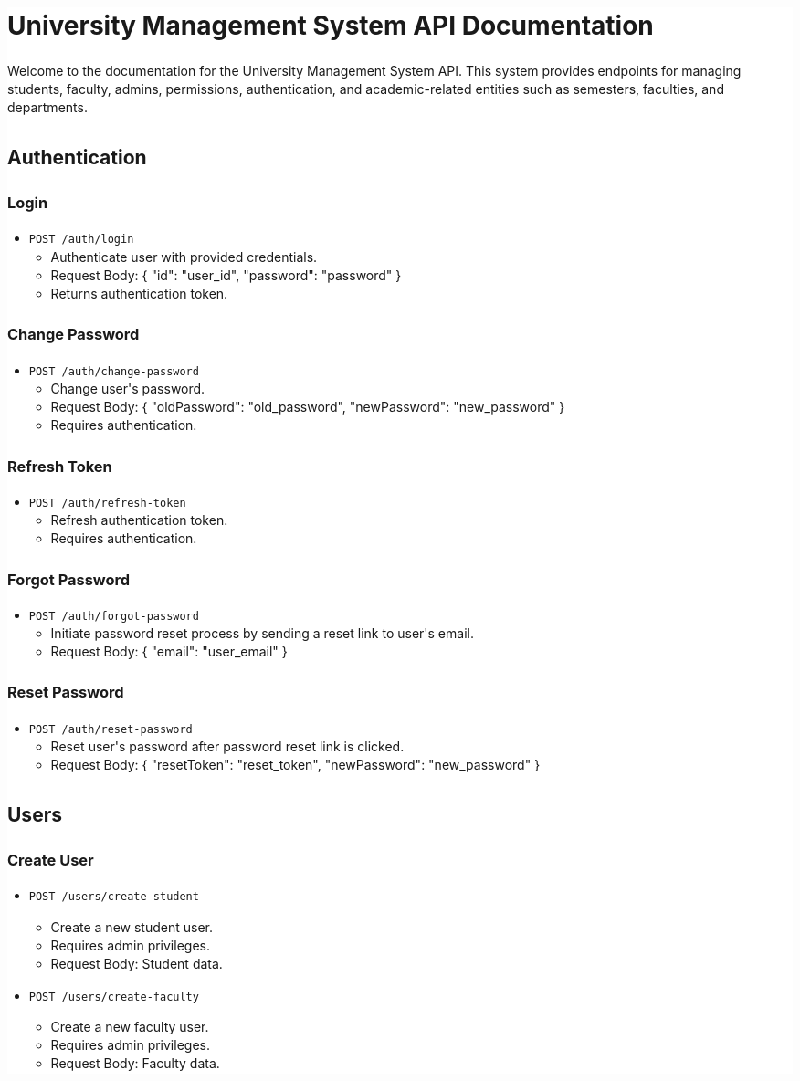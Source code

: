 # University Management System API Documentation

Welcome to the documentation for the University Management System API. This system provides endpoints for managing students, faculty, admins, permissions, authentication, and academic-related entities such as semesters, faculties, and departments.

## Authentication

### Login

- `POST /auth/login`
  - Authenticate user with provided credentials.
  - Request Body: { "id": "user_id", "password": "password" }
  - Returns authentication token.

### Change Password

- `POST /auth/change-password`
  - Change user's password.
  - Request Body: { "oldPassword": "old_password", "newPassword": "new_password" }
  - Requires authentication.

### Refresh Token

- `POST /auth/refresh-token`
  - Refresh authentication token.
  - Requires authentication.

### Forgot Password

- `POST /auth/forgot-password`
  - Initiate password reset process by sending a reset link to user's email.
  - Request Body: { "email": "user_email" }

### Reset Password

- `POST /auth/reset-password`
  - Reset user's password after password reset link is clicked.
  - Request Body: { "resetToken": "reset_token", "newPassword": "new_password" }

## Users

### Create User

- `POST /users/create-student`
  - Create a new student user.
  - Requires admin privileges.
  - Request Body: Student data.

- `POST /users/create-faculty`
  - Create a new faculty user.
  - Requires admin privileges.
  - Request Body: Faculty data.
